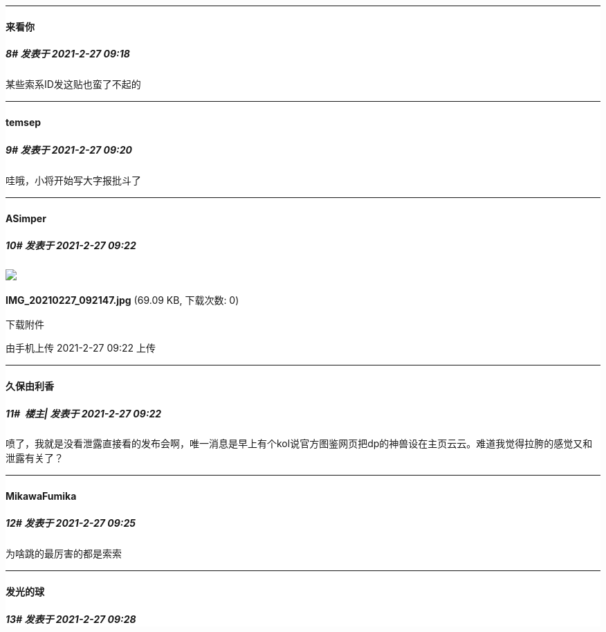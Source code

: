 
*****

####  来看你  
##### 8#       发表于 2021-2-27 09:18


某些索系ID发这贴也蛮了不起的


*****

####  temsep  
##### 9#       发表于 2021-2-27 09:20


哇哦，小将开始写大字报批斗了


*****

####  ASimper  
##### 10#       发表于 2021-2-27 09:22


<img src="https://img.saraba1st.com/forum/202102/27/092211hd16q6u64skk7nzm.jpg" referrerpolicy="no-referrer">


<strong>IMG_20210227_092147.jpg</strong> (69.09 KB, 下载次数: 0)

下载附件

由手机上传
2021-2-27 09:22 上传


*****

####  久保由利香  
##### 11#         楼主| 发表于 2021-2-27 09:22


喷了，我就是没看泄露直接看的发布会啊，唯一消息是早上有个kol说官方图鉴网页把dp的神兽设在主页云云。难道我觉得拉胯的感觉又和泄露有关了？


*****

####  MikawaFumika  
##### 12#       发表于 2021-2-27 09:25


为啥跳的最厉害的都是索索


*****

####  发光的球  
##### 13#       发表于 2021-2-27 09:28
